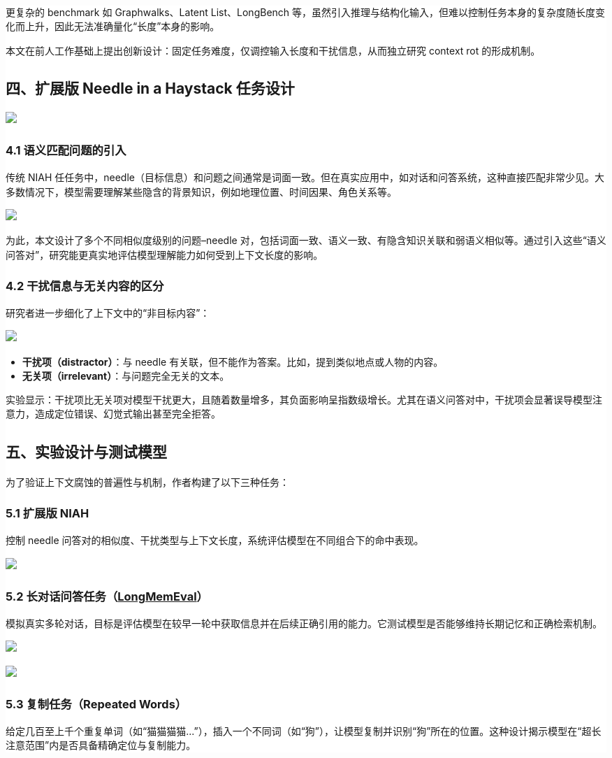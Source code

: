 更复杂的 benchmark 如 Graphwalks、Latent List、LongBench 等，虽然引入推理与结构化输入，但难以控制任务本身的复杂度随长度变化而上升，因此无法准确量化“长度”本身的影响。

本文在前人工作基础上提出创新设计：固定任务难度，仅调控输入长度和干扰信息，从而独立研究 context rot 的形成机制。

## 四、扩展版 Needle in a Haystack 任务设计

![](https://pic3.zhimg.com/v2-cfe8fe8edceeb793408b6ee3fea7b50c_1440w.jpg)

### 4.1 语义匹配问题的引入

传统 NIAH 任任务中，needle（目标信息）和问题之间通常是词面一致。但在真实应用中，如对话和问答系统，这种直接匹配非常少见。大多数情况下，模型需要理解某些隐含的背景知识，例如地理位置、时间因果、角色关系等。

![](https://pic4.zhimg.com/v2-263608e103772188236dfabe785e0781_1440w.jpg)

为此，本文设计了多个不同相似度级别的问题–needle 对，包括词面一致、语义一致、有隐含知识关联和弱语义相似等。通过引入这些“语义问答对”，研究能更真实地评估模型理解能力如何受到上下文长度的影响。

### 4.2 干扰信息与无关内容的区分

研究者进一步细化了上下文中的“非目标内容”：

![](https://pic4.zhimg.com/v2-d1751425bceda628152181bd487e42d9_1440w.jpg)

-   **干扰项（distractor）**：与 needle 有关联，但不能作为答案。比如，提到类似地点或人物的内容。
-   **无关项（irrelevant）**：与问题完全无关的文本。

实验显示：干扰项比无关项对模型干扰更大，且随着数量增多，其负面影响呈指数级增长。尤其在语义问答对中，干扰项会显著误导模型注意力，造成定位错误、幻觉式输出甚至完全拒答。

## 五、实验设计与测试模型

为了验证上下文腐蚀的普遍性与机制，作者构建了以下三种任务：

### 5.1 扩展版 NIAH

控制 needle 问答对的相似度、干扰类型与上下文长度，系统评估模型在不同组合下的命中表现。

![](https://pic1.zhimg.com/v2-4d47bfc34d49055254f6afde4adfe4e4_1440w.jpg)

### 5.2 长对话问答任务（[LongMemEval](https://zhida.zhihu.com/search?content_id=260675607&content_type=Article&match_order=1&q=LongMemEval&zhida_source=entity)）

模拟真实多轮对话，目标是评估模型在较早一轮中获取信息并在后续正确引用的能力。它测试模型是否能够维持长期记忆和正确检索机制。

![](https://pic1.zhimg.com/v2-a564ffad1b621914b864804e0e352842_1440w.jpg)

![](https://pic4.zhimg.com/v2-bdf4f0a6dbd8acdeb99734154acaba6b_1440w.jpg)

### 5.3 复制任务（Repeated Words）

给定几百至上千个重复单词（如“猫猫猫猫...”），插入一个不同词（如“狗”），让模型复制并识别“狗”所在的位置。这种设计揭示模型在“超长注意范围”内是否具备精确定位与复制能力。
